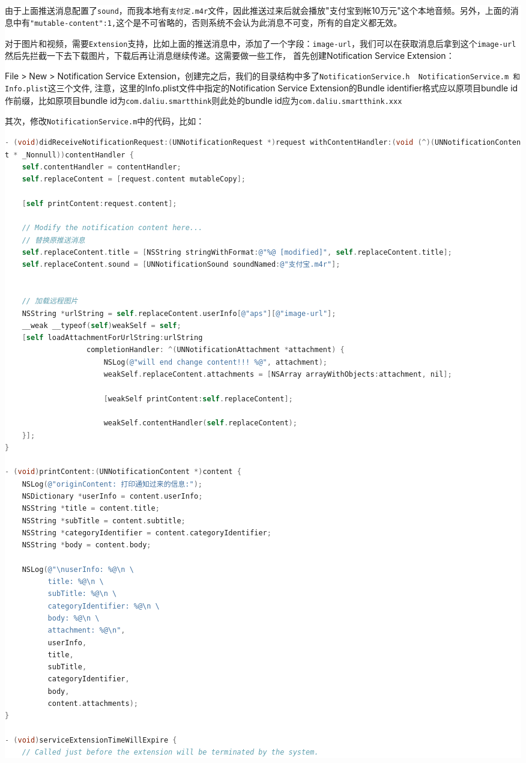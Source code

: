 由于上面推送消息配置了`sound`，而我本地有`支付定.m4r`文件，因此推送过来后就会播放"支付宝到帐10万元"这个本地音频。另外，上面的消息中有`"mutable-content":1,`这个是不可省略的，否则系统不会认为此消息不可变，所有的自定义都无效。

对于图片和视频，需要`Extension`支持，比如上面的推送消息中，添加了一个字段：`image-url`，我们可以在获取消息后拿到这个`image-url`然后先拦截一下去下载图片，下载后再让消息继续传递。这需要做一些工作， 首先创建Notification Service Extension：

File > New > Notification Service Extension，创建完之后，我们的目录结构中多了`NotificationService.h  NotificationService.m 和 Info.plist`这三个文件, 注意，这里的Info.plist文件中指定的Notification Service Extension的Bundle identifier格式应以原项目bundle id作前缀，比如原项目bundle id为`com.daliu.smartthink`则此处的bundle id应为`com.daliu.smartthink.xxx`

其次，修改`NotificationService.m`中的代码，比如：

```Objective-C
- (void)didReceiveNotificationRequest:(UNNotificationRequest *)request withContentHandler:(void (^)(UNNotificationContent * _Nonnull))contentHandler {
    self.contentHandler = contentHandler;
    self.replaceContent = [request.content mutableCopy];
    
    [self printContent:request.content];

    // Modify the notification content here...
    // 替换原推送消息
    self.replaceContent.title = [NSString stringWithFormat:@"%@ [modified]", self.replaceContent.title];
    self.replaceContent.sound = [UNNotificationSound soundNamed:@"支付宝.m4r"];

    
    // 加载远程图片
    NSString *urlString = self.replaceContent.userInfo[@"aps"][@"image-url"];
    __weak __typeof(self)weakSelf = self;
    [self loadAttachmentForUrlString:urlString
                   completionHandler: ^(UNNotificationAttachment *attachment) {
                       NSLog(@"will end change content!!! %@", attachment);
                       weakSelf.replaceContent.attachments = [NSArray arrayWithObjects:attachment, nil];
                      
                       [weakSelf printContent:self.replaceContent];
                      
                       weakSelf.contentHandler(self.replaceContent);
    }];
}

- (void)printContent:(UNNotificationContent *)content {
    NSLog(@"originContent: 打印通知过来的信息:");
    NSDictionary *userInfo = content.userInfo;
    NSString *title = content.title;
    NSString *subTitle = content.subtitle;
    NSString *categoryIdentifier = content.categoryIdentifier;
    NSString *body = content.body;
    
    NSLog(@"\nuserInfo: %@\n \
          title: %@\n \
          subTitle: %@\n \
          categoryIdentifier: %@\n \
          body: %@\n \
          attachment: %@\n",
          userInfo,
          title,
          subTitle,
          categoryIdentifier,
          body,
          content.attachments);
}

- (void)serviceExtensionTimeWillExpire {
    // Called just before the extension will be terminated by the system.
```